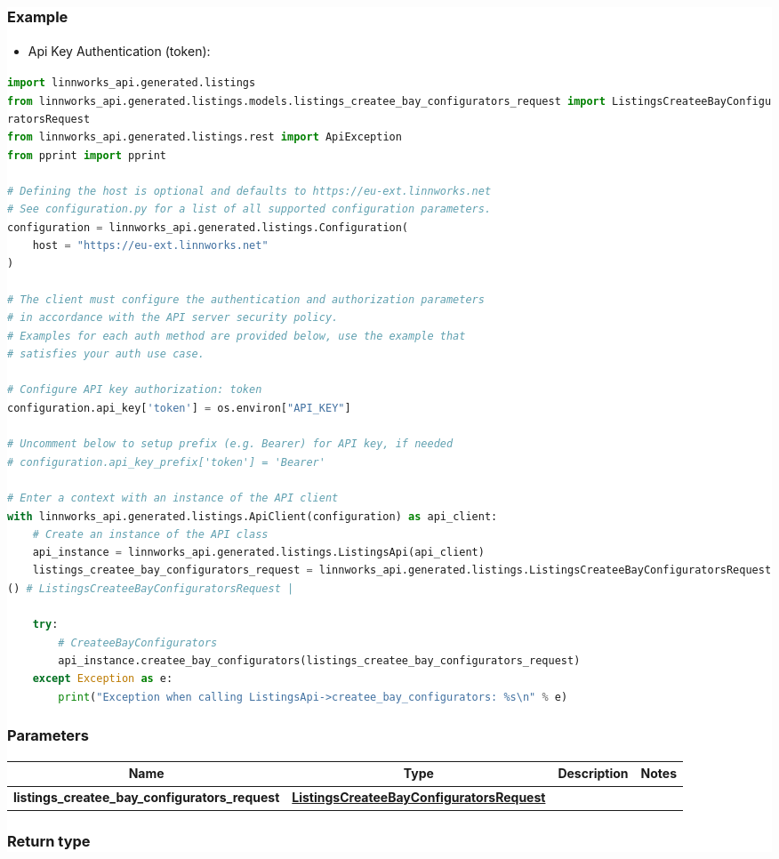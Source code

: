 ### Example

* Api Key Authentication (token):

```python
import linnworks_api.generated.listings
from linnworks_api.generated.listings.models.listings_createe_bay_configurators_request import ListingsCreateeBayConfiguratorsRequest
from linnworks_api.generated.listings.rest import ApiException
from pprint import pprint

# Defining the host is optional and defaults to https://eu-ext.linnworks.net
# See configuration.py for a list of all supported configuration parameters.
configuration = linnworks_api.generated.listings.Configuration(
    host = "https://eu-ext.linnworks.net"
)

# The client must configure the authentication and authorization parameters
# in accordance with the API server security policy.
# Examples for each auth method are provided below, use the example that
# satisfies your auth use case.

# Configure API key authorization: token
configuration.api_key['token'] = os.environ["API_KEY"]

# Uncomment below to setup prefix (e.g. Bearer) for API key, if needed
# configuration.api_key_prefix['token'] = 'Bearer'

# Enter a context with an instance of the API client
with linnworks_api.generated.listings.ApiClient(configuration) as api_client:
    # Create an instance of the API class
    api_instance = linnworks_api.generated.listings.ListingsApi(api_client)
    listings_createe_bay_configurators_request = linnworks_api.generated.listings.ListingsCreateeBayConfiguratorsRequest() # ListingsCreateeBayConfiguratorsRequest | 

    try:
        # CreateeBayConfigurators
        api_instance.createe_bay_configurators(listings_createe_bay_configurators_request)
    except Exception as e:
        print("Exception when calling ListingsApi->createe_bay_configurators: %s\n" % e)
```



### Parameters


Name | Type | Description  | Notes
------------- | ------------- | ------------- | -------------
 **listings_createe_bay_configurators_request** | [**ListingsCreateeBayConfiguratorsRequest**](ListingsCreateeBayConfiguratorsRequest.md)|  | 

### Return type
